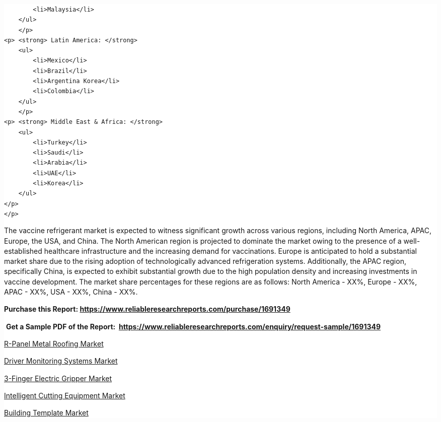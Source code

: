             <li>Malaysia</li>
        </ul>
        </p> 
    <p> <strong> Latin America: </strong>
        <ul>
            <li>Mexico</li>
            <li>Brazil</li>
            <li>Argentina Korea</li>
            <li>Colombia</li>
        </ul>
        </p> 
    <p> <strong> Middle East & Africa: </strong>
        <ul>
            <li>Turkey</li>
            <li>Saudi</li>
            <li>Arabia</li>
            <li>UAE</li>
            <li>Korea</li>
        </ul>
    </p>
    </p>
<p><p>The vaccine refrigerant market is expected to witness significant growth across various regions, including North America, APAC, Europe, the USA, and China. The North American region is projected to dominate the market owing to the presence of a well-established healthcare infrastructure and the increasing demand for vaccinations. Europe is anticipated to hold a substantial market share due to the rising adoption of technologically advanced refrigeration systems. Additionally, the APAC region, specifically China, is expected to exhibit substantial growth due to the high population density and increasing investments in vaccine development. The market share percentages for these regions are as follows: North America - XX%, Europe - XX%, APAC - XX%, USA - XX%, China - XX%.</p></p>
<p><strong>Purchase this Report: <a href="https://www.reliableresearchreports.com/purchase/1691349">https://www.reliableresearchreports.com/purchase/1691349</a></strong></p>
<p>&nbsp;<strong>Get a Sample PDF of the Report:&nbsp;&nbsp;<a href="https://www.reliableresearchreports.com/enquiry/request-sample/1691349">https://www.reliableresearchreports.com/enquiry/request-sample/1691349</a></strong></p>
<p><strong></strong></p>
<p><p><a href="https://medium.com/@winonaboehm2023/r-panel-metal-roofing-market-trends-forecast-and-competitive-analysis-to-2030-2c7201795424">R-Panel Metal Roofing Market</a></p><p><a href="https://www.linkedin.com/pulse/driver-monitoring-systems-market-research-report-provides-wt5kc/">Driver Monitoring Systems Market</a></p><p><a href="https://medium.com/@othamcclure/3-finger-electric-gripper-nbsp-market-focuses-on-market-share-size-and-projected-forecast-till-9c775f369431">3-Finger Electric Gripper Market</a></p><p><a href="https://www.linkedin.com/pulse/intelligent-cutting-equipment-market-size-share-amp-trends-4uwgc/">Intelligent Cutting Equipment Market</a></p><p><a href="https://www.linkedin.com/pulse/building-template-market-size-growth-forecast-from-2023-rqhgf/">Building Template Market</a></p></p>